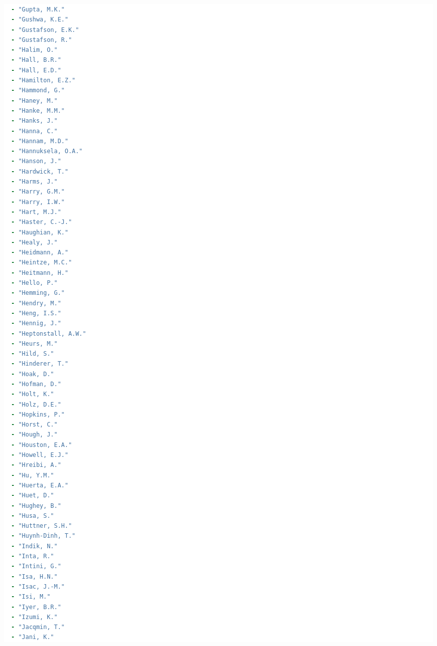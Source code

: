 ```yaml
  - "Gupta, M.K."
  - "Gushwa, K.E."
  - "Gustafson, E.K."
  - "Gustafson, R."
  - "Halim, O."
  - "Hall, B.R."
  - "Hall, E.D."
  - "Hamilton, E.Z."
  - "Hammond, G."
  - "Haney, M."
  - "Hanke, M.M."
  - "Hanks, J."
  - "Hanna, C."
  - "Hannam, M.D."
  - "Hannuksela, O.A."
  - "Hanson, J."
  - "Hardwick, T."
  - "Harms, J."
  - "Harry, G.M."
  - "Harry, I.W."
  - "Hart, M.J."
  - "Haster, C.-J."
  - "Haughian, K."
  - "Healy, J."
  - "Heidmann, A."
  - "Heintze, M.C."
  - "Heitmann, H."
  - "Hello, P."
  - "Hemming, G."
  - "Hendry, M."
  - "Heng, I.S."
  - "Hennig, J."
  - "Heptonstall, A.W."
  - "Heurs, M."
  - "Hild, S."
  - "Hinderer, T."
  - "Hoak, D."
  - "Hofman, D."
  - "Holt, K."
  - "Holz, D.E."
  - "Hopkins, P."
  - "Horst, C."
  - "Hough, J."
  - "Houston, E.A."
  - "Howell, E.J."
  - "Hreibi, A."
  - "Hu, Y.M."
  - "Huerta, E.A."
  - "Huet, D."
  - "Hughey, B."
  - "Husa, S."
  - "Huttner, S.H."
  - "Huynh-Dinh, T."
  - "Indik, N."
  - "Inta, R."
  - "Intini, G."
  - "Isa, H.N."
  - "Isac, J.-M."
  - "Isi, M."
  - "Iyer, B.R."
  - "Izumi, K."
  - "Jacqmin, T."
  - "Jani, K."
```